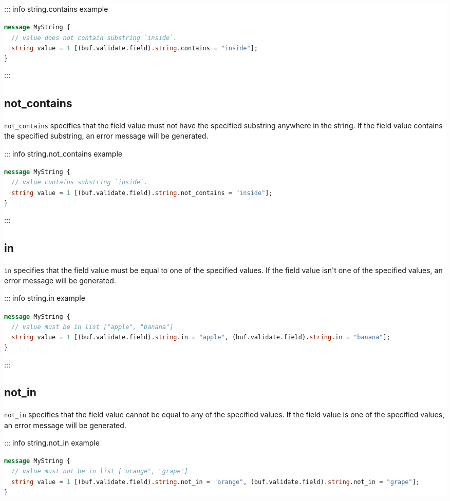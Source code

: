 ::: info string.contains example

```proto
message MyString {
  // value does not contain substring `inside`.
  string value = 1 [(buf.validate.field).string.contains = "inside"];
}
```

:::

## not_contains

`not_contains` specifies that the field value must not have the specified substring anywhere in the string. If the field value contains the specified substring, an error message will be generated.

::: info string.not_contains example

```proto
message MyString {
  // value contains substring `inside`.
  string value = 1 [(buf.validate.field).string.not_contains = "inside"];
}
```

:::

## in

`in` specifies that the field value must be equal to one of the specified values. If the field value isn't one of the specified values, an error message will be generated.

::: info string.in example

```proto
message MyString {
  // value must be in list ["apple", "banana"]
  string value = 1 [(buf.validate.field).string.in = "apple", (buf.validate.field).string.in = "banana"];
}
```

:::

## not_in

`not_in` specifies that the field value cannot be equal to any of the specified values. If the field value is one of the specified values, an error message will be generated.

::: info string.not_in example

```proto
message MyString {
  // value must not be in list ["orange", "grape"]
  string value = 1 [(buf.validate.field).string.not_in = "orange", (buf.validate.field).string.not_in = "grape"];
}
```
